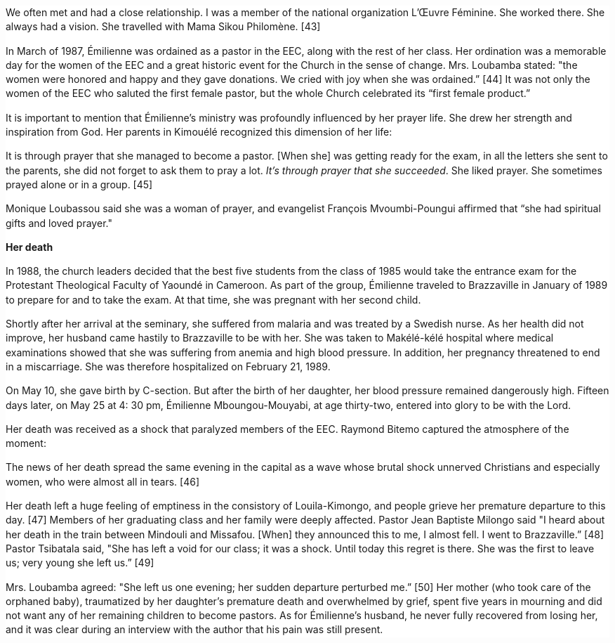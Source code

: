 We often met and had a  close relationship. I was a member of the national organization L&rsquo;Œuvre  Féminine. She worked there. She always had a vision. She travelled with Mama  Sikou Philomène. [43]

In March of 1987, Émilienne was ordained as a pastor  in the EEC, along with the rest of her class. Her ordination was a memorable  day for the women of the EEC and a great historic event for the Church in the  sense of change. Mrs. Loubamba stated: &quot;the women were honored and happy  and they gave donations. We cried with joy when she was ordained.&rdquo; [44] It was not only the women of the EEC who saluted  the first female pastor, but the whole Church celebrated its &ldquo;first female  product.&rdquo;

It is important to mention that  Émilienne&rsquo;s ministry was profoundly influenced by her prayer life. She drew her  strength and inspiration from God. Her parents in Kimouélé recognized this  dimension of her life:

It is through prayer  that she managed to become a pastor. [When she] was getting ready for the exam,  in all the letters she sent to the parents, she did not forget to ask them to  pray a lot. *It&rsquo;s through prayer that she  succeeded*. She liked prayer. She sometimes prayed alone or in a group. [45]

Monique Loubassou said she was a woman of prayer,  and evangelist François Mvoumbi-Poungui affirmed that &ldquo;she had spiritual gifts  and loved prayer.&quot;

**Her  death**

In 1988, the church leaders decided that the best  five students from the class of 1985 would take the entrance exam for the  Protestant Theological Faculty of Yaoundé in Cameroon. As part of the group, Émilienne  traveled to Brazzaville in January of 1989 to prepare for and to take the exam.  At that time, she was pregnant with her second child.

Shortly after her arrival at the seminary, she  suffered from malaria and was treated by a Swedish nurse. As her health did not  improve, her husband came hastily to Brazzaville to be with her. She was taken  to Makélé-kélé hospital where medical examinations showed that she was  suffering from anemia and high blood pressure. In addition, her pregnancy  threatened to end in a miscarriage. She was therefore hospitalized on February  21, 1989.

On May 10, she gave birth by C-section. But after  the birth of her daughter, her blood pressure remained dangerously high.  Fifteen days later, on May 25 at 4: 30 pm, Émilienne Mboungou-Mouyabi, at age  thirty-two, entered into glory to be with the Lord.

Her death was received as a shock that paralyzed  members of the EEC. Raymond Bitemo captured the atmosphere of the moment:

The news of her death  spread the same evening in the capital as a wave whose brutal shock unnerved  Christians and especially women, who were almost all in tears. [46]

Her death left a huge feeling of emptiness in the  consistory of Louila-Kimongo, and people grieve her premature departure to this  day. [47] Members of her graduating class and her family were deeply affected. Pastor  Jean Baptiste Milongo said &quot;I heard about her death in the train between  Mindouli and Missafou. [When] they announced this to me, I almost fell. I went  to Brazzaville.&rdquo; [48] Pastor Tsibatala said, &quot;She has left a void for our  class; it was a shock. Until today this regret is there. She was the first to  leave us; very young she left us.&rdquo; [49]

Mrs. Loubamba agreed: &quot;She left us one evening;  her sudden departure perturbed me.&rdquo; [50] Her mother (who took care of the  orphaned baby), traumatized by her daughter&rsquo;s premature death and overwhelmed  by grief, spent five years in mourning and did not want any of her remaining  children to become pastors. As for Émilienne&rsquo;s husband, he never fully  recovered from losing her, and it was clear during an interview with the author  that his pain was still present.
